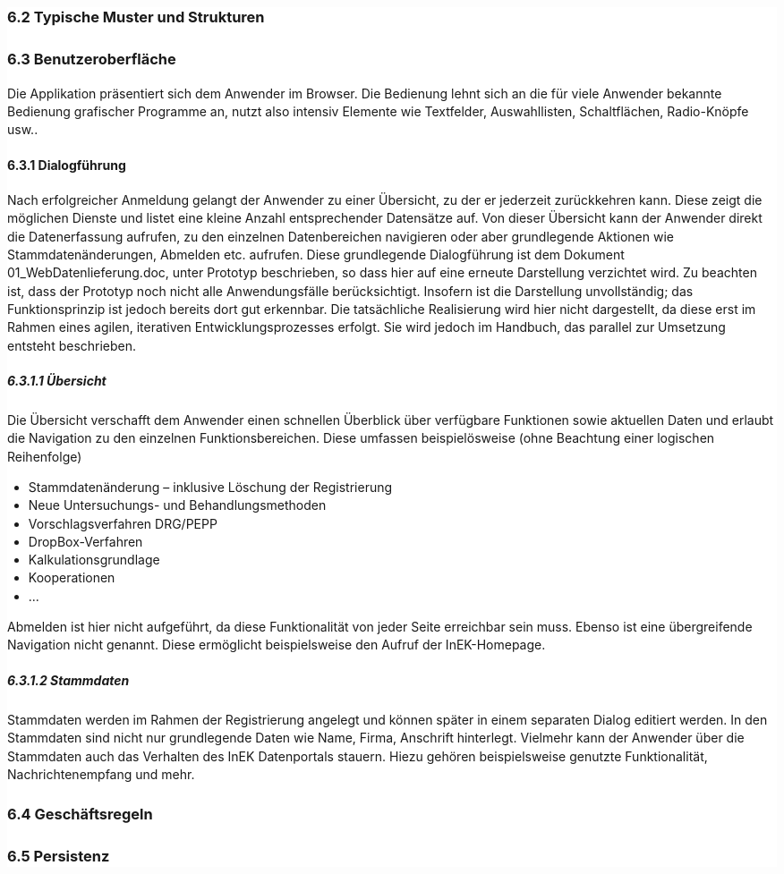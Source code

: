 ### 6.2 Typische Muster und Strukturen

### 6.3 Benutzeroberfläche

Die Applikation präsentiert sich dem Anwender im Browser. 
Die Bedienung lehnt sich an die für viele Anwender bekannte Bedienung grafischer Programme an, 
nutzt also intensiv Elemente wie Textfelder, Auswahllisten, Schaltflächen, Radio-Knöpfe usw..

#### 6.3.1 Dialogführung

Nach erfolgreicher Anmeldung gelangt der Anwender zu einer Übersicht, zu der er jederzeit zurückkehren kann. 
Diese zeigt die möglichen Dienste und listet eine kleine Anzahl entsprechender Datensätze auf. 
Von dieser Übersicht kann der Anwender direkt die Datenerfassung aufrufen, zu den einzelnen Datenbereichen navigieren oder aber grundlegende Aktionen wie Stammdatenänderungen, Abmelden etc. aufrufen. 
Diese grundlegende Dialogführung ist dem Dokument 01_WebDatenlieferung.doc, unter Prototyp beschrieben, so dass hier auf eine erneute Darstellung verzichtet wird. 
Zu beachten ist, dass der Prototyp noch nicht alle Anwendungsfälle berücksichtigt. 
Insofern ist die Darstellung unvollständig; das Funktionsprinzip ist jedoch bereits dort gut erkennbar. 
Die tatsächliche Realisierung wird hier nicht dargestellt, da diese erst im Rahmen eines agilen, iterativen Entwicklungsprozesses erfolgt. 
Sie wird jedoch im Handbuch, das parallel zur Umsetzung entsteht beschrieben.

##### 6.3.1.1 Übersicht
Die Übersicht verschafft dem Anwender einen schnellen Überblick über verfügbare Funktionen sowie aktuellen Daten und erlaubt die Navigation zu den einzelnen Funktionsbereichen. 
Diese umfassen beispielösweise (ohne Beachtung einer logischen Reihenfolge)

* Stammdatenänderung – inklusive Löschung der Registrierung
* Neue Untersuchungs- und Behandlungsmethoden
* Vorschlagsverfahren DRG/PEPP
* DropBox-Verfahren
* Kalkulationsgrundlage
* Kooperationen
* ...

Abmelden ist hier nicht aufgeführt, da diese Funktionalität von jeder Seite erreichbar sein muss. 
Ebenso ist eine übergreifende Navigation nicht genannt. 
Diese ermöglicht beispielsweise den Aufruf der InEK-Homepage.

##### 6.3.1.2 Stammdaten

Stammdaten werden im Rahmen der Registrierung angelegt und können später in einem separaten Dialog editiert werden.
In den Stammdaten sind nicht nur grundlegende Daten wie Name, Firma, Anschrift hinterlegt. 
Vielmehr kann der Anwender über die Stammdaten auch das Verhalten des InEK Datenportals stauern.
Hiezu gehören beispielsweise genutzte Funktionalität, Nachrichtenempfang und mehr.

### 6.4 Geschäftsregeln

### 6.5 Persistenz
